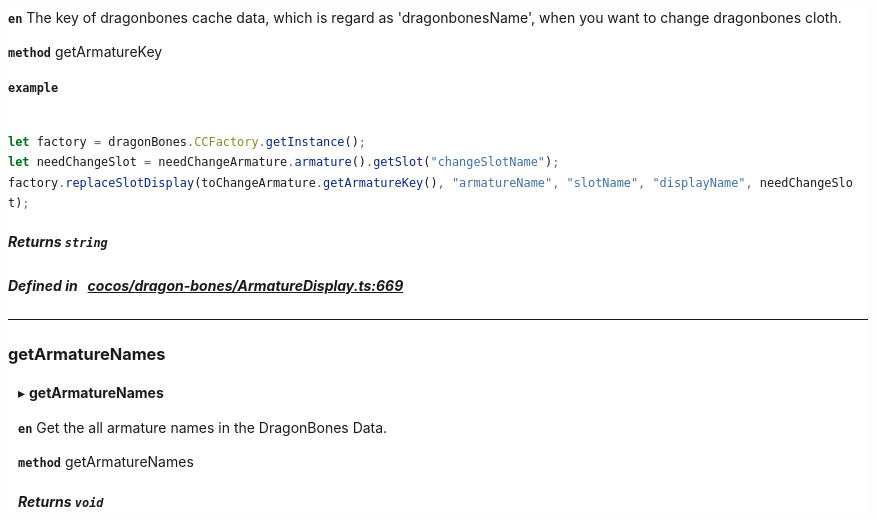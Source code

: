 **`en`** 
The key of dragonbones cache data, which is regard as 'dragonbonesName', when you want to change dragonbones cloth.




**`method`** getArmatureKey




**`example`**

```ts

let factory = dragonBones.CCFactory.getInstance();
let needChangeSlot = needChangeArmature.armature().getSlot("changeSlotName");
factory.replaceSlotDisplay(toChangeArmature.getArmatureKey(), "armatureName", "slotName", "displayName", needChangeSlot);

```









##### Returns `string`




</div>

##### Defined in &nbsp;   [cocos/dragon-bones/ArmatureDisplay.ts:669](https://github.com/cocos-creator/engine/blob/c7bf6b8a9/cocos/dragon-bones/ArmatureDisplay.ts#L669)&nbsp;
___
### getArmatureNames
<div style="margin-left: 10px;">

▸   **getArmatureNames**




**`en`** 
Get the all armature names in the DragonBones Data.




**`method`** getArmatureNames







##### Returns `void`



